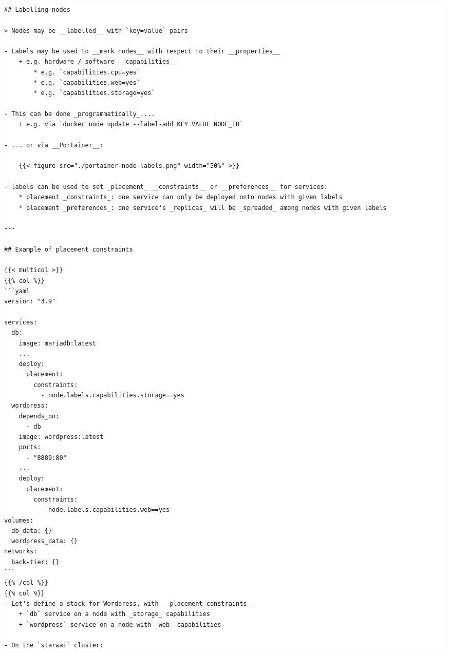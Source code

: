``````
## Labelling nodes

> Nodes may be __labelled__ with `key=value` pairs

- Labels may be used to __mark nodes__ with respect to their __properties__
    + e.g. hardware / software __capabilities__
        * e.g. `capabilities.cpu=yes`
        * e.g. `capabilities.web=yes`
        * e.g. `capabilities.storage=yes`

- This can be done _programmatically_....
    + e.g. via `docker node update --label-add KEY=VALUE NODE_ID`

- ... or via __Portainer__:

    {{< figure src="./portainer-node-labels.png" width="50%" >}}

- labels can be used to set _placement_ __constraints__ or __preferences__ for services:
    * placement _constraints_: one service can only be deployed onto nodes with given labels
    * placement _preferences_: one service's _replicas_ will be _spreaded_ among nodes with given labels

---
 
## Example of placement constraints

{{< multicol >}}
{{% col %}}
```yaml
version: "3.9"
    
services:
  db:
    image: mariadb:latest
    ...
    deploy:
      placement:
        constraints: 
          - node.labels.capabilities.storage==yes
  wordpress:
    depends_on:
      - db
    image: wordpress:latest
    ports:
      - "8889:80"
    ...
    deploy:
      placement:
        constraints: 
          - node.labels.capabilities.web==yes
volumes:
  db_data: {}
  wordpress_data: {}
networks:
  back-tier: {}
```
{{% /col %}}
{{% col %}}
- Let's define a stack for Wordpress, with __placement constraints__
    + `db` service on a node with _storage_ capabilities
    + `wordpress` service on a node with _web_ capabilities

- On the `starwai` cluster:
``````